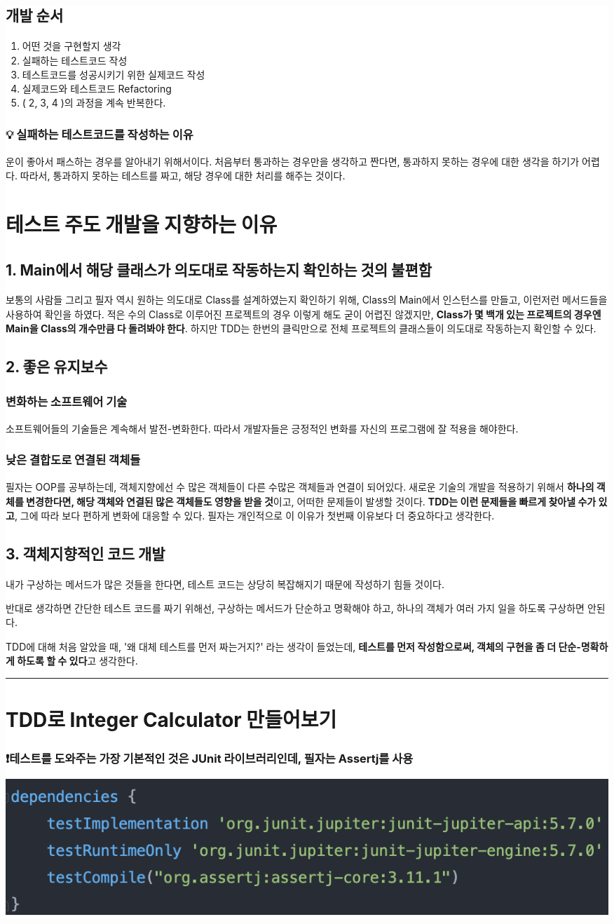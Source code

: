 ## 개발 순서

1. 어떤 것을 구현할지 생각
2. 실패하는 테스트코드 작성
3. 테스트코드를 성공시키기 위한 실제코드 작성
4. 실제코드와 테스트코드 Refactoring
5. ( 2, 3, 4 )의 과정을 계속 반복한다.

### 💡 실패하는 테스트코드를 작성하는 이유

 운이 좋아서 패스하는 경우를 알아내기 위해서이다. 처음부터 통과하는 경우만을 생각하고 짠다면, 통과하지 못하는 경우에 대한 생각을 하기가 어렵다. 따라서, 통과하지 못하는 테스트를 짜고, 해당 경우에 대한 처리를 해주는 것이다.

# 테스트 주도 개발을 지향하는 이유

## 1. Main에서 해당 클래스가 의도대로 작동하는지 확인하는 것의 불편함

 보통의 사람들 그리고 필자 역시 원하는 의도대로 Class를 설계하였는지 확인하기 위해, Class의 Main에서 인스턴스를 만들고, 이런저런 메서드들을 사용하여 확인을 하였다. 적은 수의 Class로 이루어진 프로젝트의 경우 이렇게 해도 굳이 어렵진 않겠지만, **Class가 몇 백개 있는 프로젝트의 경우엔 Main을 Class의 개수만큼 다 돌려봐야 한다**. 하지만 TDD는 한번의 클릭만으로 전체 프로젝트의 클래스들이 의도대로 작동하는지 확인할 수 있다.

## 2. 좋은 유지보수

### 변화하는 소프트웨어 기술

소프트웨어들의 기술들은 계속해서 발전-변화한다. 따라서 개발자들은 긍정적인 변화를 자신의 프로그램에 잘 적용을 해야한다.

### 낮은 결합도로 연결된 객체들

 필자는 OOP를 공부하는데, 객체지향에선 수 많은 객체들이 다른 수많은 객체들과 연결이 되어있다. 새로운 기술의 개발을 적용하기 위해서 **하나의 객체를 변경한다면, 해당 객체와 연결된 많은 객체들도 영향을 받을 것**이고, 어떠한 문제들이 발생할 것이다. **TDD는 이런 문제들을 빠르게 찾아낼 수가 있고**, 그에 따라 보다 편하게 변화에 대응할 수 있다. 필자는 개인적으로 이 이유가 첫번째 이유보다 더 중요하다고 생각한다.

## 3. 객체지향적인 코드 개발

 내가 구상하는 메서드가 많은 것들을 한다면, 테스트 코드는 상당히 복잡해지기 때문에 작성하기 힘들 것이다.

 반대로 생각하면 간단한 테스트 코드를 짜기 위해선, 구상하는 메서드가 단순하고 명확해야 하고, 하나의 객체가 여러 가지 일을 하도록 구상하면 안된다.

 TDD에 대해 처음 알았을 때, '왜 대체 테스트를 먼저 짜는거지?' 라는 생각이 들었는데, **테스트를 먼저 작성함으로써, 객체의 구현을 좀 더 단순-명확하게 하도록 할 수 있다**고 생각한다.

---

# TDD로 Integer Calculator 만들어보기

### ❗️테스트를 도와주는 가장 기본적인 것은 JUnit 라이브러리인데, 필자는 Assertj를 사용

![Week1%20(%202021%2007%2009%20)%20c2ced8bff3324554b11341f2d7b52fcd/_2021-07-10__5.57.08.png](Week1%20(%202021%2007%2009%20)%20c2ced8bff3324554b11341f2d7b52fcd/_2021-07-10__5.57.08.png)
